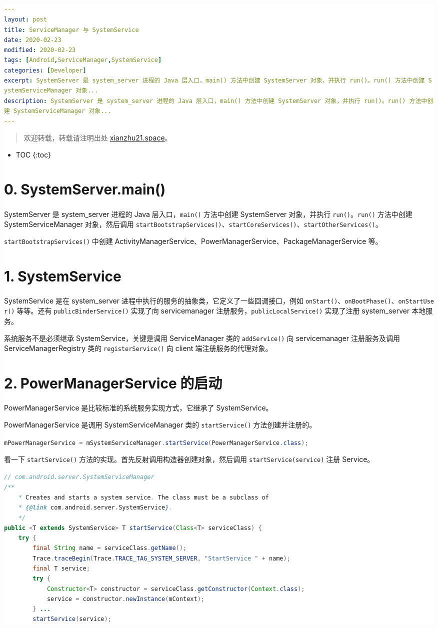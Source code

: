 ```yaml
---
layout: post
title: ServiceManager 与 SystemService
date: 2020-02-23
modified: 2020-02-23
tags: [Android,ServiceManager,SystemService]
categories: [Developer]
excerpt: SystemServer 是 system_server 进程的 Java 层入口，main() 方法中创建 SystemServer 对象，并执行 run()。run() 方法中创建 SystemServiceManager 对象...
description: SystemServer 是 system_server 进程的 Java 层入口，main() 方法中创建 SystemServer 对象，并执行 run()。run() 方法中创建 SystemServiceManager 对象...
---
```


> 欢迎转载，转载请注明出处 [xianzhu21.space](xianzhu21.space)。

* TOC
{:toc}

# 0. SystemServer.main()

SystemServer 是 system_server 进程的 Java 层入口，`main()` 方法中创建 SystemServer 对象，并执行 `run()`。`run()` 方法中创建 SystemServiceManager 对象，然后调用 `startBootstrapServices()`、`startCoreServices()`、`startOtherServices()`。

`startBootstrapServices()` 中创建 ActivityManagerService、PowerManagerService、PackageManagerService 等。

# 1. SystemService

SystemService 是在 system_server 进程中执行的服务的抽象类，它定义了一些回调接口，例如 `onStart()`、`onBootPhase()`、`onStartUser()` 等等。还有 `publicBinderService()` 实现了向 servicemanager 注册服务，`publicLocalService()` 实现了注册 system_server 本地服务。

系统服务不是必须继承 SystemService，关键是调用 ServiceManager 类的 `addService()` 向 servicemanager 注册服务及调用 ServiceManagerRegistry 类的 `registerService()` 向 client 端注册服务的代理对象。

# 2. PowerManagerService 的启动

PowerManagerService 是比较标准的系统服务实现方式，它继承了 SystemService。

PowerManagerService 是调用 SystemServiceManager 类的 `startService()` 方法创建并注册的。

```java
mPowerManagerService = mSystemServiceManager.startService(PowerManagerService.class);
```

看一下 `startService()` 方法的实现。首先反射调用构造器创建对象，然后调用 `startService(service)` 注册 Service。

```java
// com.android.server.SystemServiceManager
/**
    * Creates and starts a system service. The class must be a subclass of
    * {@link com.android.server.SystemService}.
    */
public <T extends SystemService> T startService(Class<T> serviceClass) {
    try {
        final String name = serviceClass.getName();
        Trace.traceBegin(Trace.TRACE_TAG_SYSTEM_SERVER, "StartService " + name);
        final T service;
        try {
            Constructor<T> constructor = serviceClass.getConstructor(Context.class);
            service = constructor.newInstance(mContext);
        } ...
        startService(service);
```